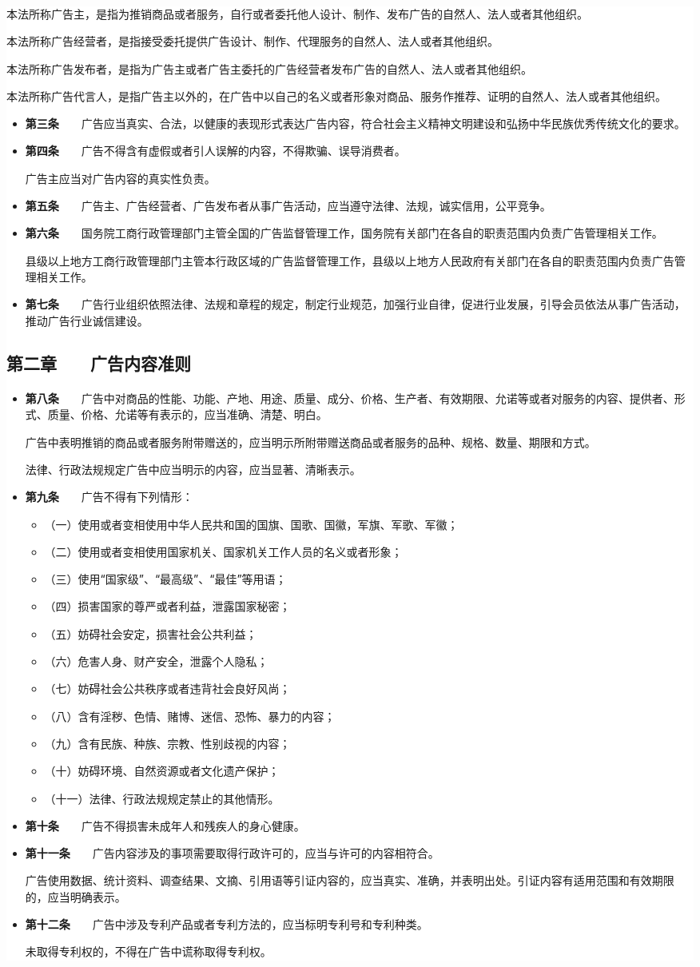   本法所称广告主，是指为推销商品或者服务，自行或者委托他人设计、制作、发布广告的自然人、法人或者其他组织。

  本法所称广告经营者，是指接受委托提供广告设计、制作、代理服务的自然人、法人或者其他组织。

  本法所称广告发布者，是指为广告主或者广告主委托的广告经营者发布广告的自然人、法人或者其他组织。

  本法所称广告代言人，是指广告主以外的，在广告中以自己的名义或者形象对商品、服务作推荐、证明的自然人、法人或者其他组织。

- **第三条**　　广告应当真实、合法，以健康的表现形式表达广告内容，符合社会主义精神文明建设和弘扬中华民族优秀传统文化的要求。

- **第四条**　　广告不得含有虚假或者引人误解的内容，不得欺骗、误导消费者。

  广告主应当对广告内容的真实性负责。

- **第五条**　　广告主、广告经营者、广告发布者从事广告活动，应当遵守法律、法规，诚实信用，公平竞争。

- **第六条**　　国务院工商行政管理部门主管全国的广告监督管理工作，国务院有关部门在各自的职责范围内负责广告管理相关工作。

  县级以上地方工商行政管理部门主管本行政区域的广告监督管理工作，县级以上地方人民政府有关部门在各自的职责范围内负责广告管理相关工作。

- **第七条**　　广告行业组织依照法律、法规和章程的规定，制定行业规范，加强行业自律，促进行业发展，引导会员依法从事广告活动，推动广告行业诚信建设。

## 第二章　　广告内容准则

- **第八条**　　广告中对商品的性能、功能、产地、用途、质量、成分、价格、生产者、有效期限、允诺等或者对服务的内容、提供者、形式、质量、价格、允诺等有表示的，应当准确、清楚、明白。

  广告中表明推销的商品或者服务附带赠送的，应当明示所附带赠送商品或者服务的品种、规格、数量、期限和方式。

  法律、行政法规规定广告中应当明示的内容，应当显著、清晰表示。

- **第九条**　　广告不得有下列情形：

  - （一）使用或者变相使用中华人民共和国的国旗、国歌、国徽，军旗、军歌、军徽；

  - （二）使用或者变相使用国家机关、国家机关工作人员的名义或者形象；

  - （三）使用“国家级”、“最高级”、“最佳”等用语；

  - （四）损害国家的尊严或者利益，泄露国家秘密；

  - （五）妨碍社会安定，损害社会公共利益；

  - （六）危害人身、财产安全，泄露个人隐私；

  - （七）妨碍社会公共秩序或者违背社会良好风尚；

  - （八）含有淫秽、色情、赌博、迷信、恐怖、暴力的内容；

  - （九）含有民族、种族、宗教、性别歧视的内容；

  - （十）妨碍环境、自然资源或者文化遗产保护；

  - （十一）法律、行政法规规定禁止的其他情形。

- **第十条**　　广告不得损害未成年人和残疾人的身心健康。

- **第十一条**　　广告内容涉及的事项需要取得行政许可的，应当与许可的内容相符合。

  广告使用数据、统计资料、调查结果、文摘、引用语等引证内容的，应当真实、准确，并表明出处。引证内容有适用范围和有效期限的，应当明确表示。

- **第十二条**　　广告中涉及专利产品或者专利方法的，应当标明专利号和专利种类。

  未取得专利权的，不得在广告中谎称取得专利权。
